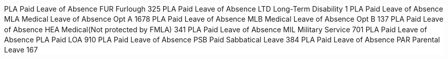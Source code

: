   <tr>
   <td style="text-align:left;"> PLA </td>
   <td style="text-align:left;"> Paid Leave of Absence </td>
   <td style="text-align:left;"> FUR </td>
   <td style="text-align:left;"> Furlough </td>
   <td style="text-align:right;"> 325 </td>
  </tr>
  <tr>
   <td style="text-align:left;"> PLA </td>
   <td style="text-align:left;"> Paid Leave of Absence </td>
   <td style="text-align:left;"> LTD </td>
   <td style="text-align:left;"> Long-Term Disability </td>
   <td style="text-align:right;"> 1 </td>
  </tr>
  <tr>
   <td style="text-align:left;"> PLA </td>
   <td style="text-align:left;"> Paid Leave of Absence </td>
   <td style="text-align:left;"> MLA </td>
   <td style="text-align:left;"> Medical Leave of Absence Opt A </td>
   <td style="text-align:right;"> 1678 </td>
  </tr>
  <tr>
   <td style="text-align:left;"> PLA </td>
   <td style="text-align:left;"> Paid Leave of Absence </td>
   <td style="text-align:left;"> MLB </td>
   <td style="text-align:left;"> Medical Leave of Absence Opt B </td>
   <td style="text-align:right;"> 137 </td>
  </tr>
  <tr>
   <td style="text-align:left;"> PLA </td>
   <td style="text-align:left;"> Paid Leave of Absence </td>
   <td style="text-align:left;"> HEA </td>
   <td style="text-align:left;"> Medical(Not protected by FMLA) </td>
   <td style="text-align:right;"> 341 </td>
  </tr>
  <tr>
   <td style="text-align:left;"> PLA </td>
   <td style="text-align:left;"> Paid Leave of Absence </td>
   <td style="text-align:left;"> MIL </td>
   <td style="text-align:left;"> Military Service </td>
   <td style="text-align:right;"> 701 </td>
  </tr>
  <tr>
   <td style="text-align:left;"> PLA </td>
   <td style="text-align:left;"> Paid Leave of Absence </td>
   <td style="text-align:left;"> PLA </td>
   <td style="text-align:left;"> Paid LOA </td>
   <td style="text-align:right;"> 910 </td>
  </tr>
  <tr>
   <td style="text-align:left;"> PLA </td>
   <td style="text-align:left;"> Paid Leave of Absence </td>
   <td style="text-align:left;"> PSB </td>
   <td style="text-align:left;"> Paid Sabbatical Leave </td>
   <td style="text-align:right;"> 384 </td>
  </tr>
  <tr>
   <td style="text-align:left;"> PLA </td>
   <td style="text-align:left;"> Paid Leave of Absence </td>
   <td style="text-align:left;"> PAR </td>
   <td style="text-align:left;"> Parental Leave </td>
   <td style="text-align:right;"> 167 </td>
  </tr>
  <tr>